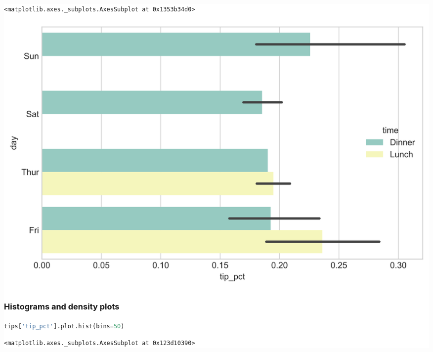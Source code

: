 

    <matplotlib.axes._subplots.AxesSubplot at 0x1353b34d0>




![svg](pfda_ch09_files/pfda_ch09_50_1.svg)


### Histograms and density plots


```python
tips['tip_pct'].plot.hist(bins=50)
```




    <matplotlib.axes._subplots.AxesSubplot at 0x123d10390>



